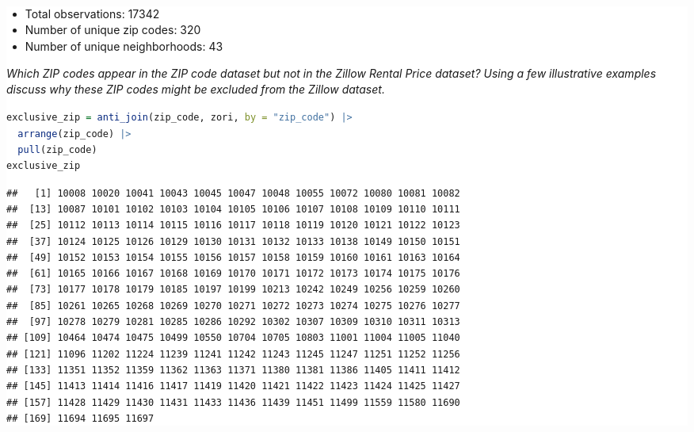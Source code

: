 - Total observations: 17342
- Number of unique zip codes: 320
- Number of unique neighborhoods: 43

*Which ZIP codes appear in the ZIP code dataset but not in the Zillow
Rental Price dataset? Using a few illustrative examples discuss why
these ZIP codes might be excluded from the Zillow dataset.*

``` r
exclusive_zip = anti_join(zip_code, zori, by = "zip_code") |> 
  arrange(zip_code) |> 
  pull(zip_code)
exclusive_zip
```

    ##   [1] 10008 10020 10041 10043 10045 10047 10048 10055 10072 10080 10081 10082
    ##  [13] 10087 10101 10102 10103 10104 10105 10106 10107 10108 10109 10110 10111
    ##  [25] 10112 10113 10114 10115 10116 10117 10118 10119 10120 10121 10122 10123
    ##  [37] 10124 10125 10126 10129 10130 10131 10132 10133 10138 10149 10150 10151
    ##  [49] 10152 10153 10154 10155 10156 10157 10158 10159 10160 10161 10163 10164
    ##  [61] 10165 10166 10167 10168 10169 10170 10171 10172 10173 10174 10175 10176
    ##  [73] 10177 10178 10179 10185 10197 10199 10213 10242 10249 10256 10259 10260
    ##  [85] 10261 10265 10268 10269 10270 10271 10272 10273 10274 10275 10276 10277
    ##  [97] 10278 10279 10281 10285 10286 10292 10302 10307 10309 10310 10311 10313
    ## [109] 10464 10474 10475 10499 10550 10704 10705 10803 11001 11004 11005 11040
    ## [121] 11096 11202 11224 11239 11241 11242 11243 11245 11247 11251 11252 11256
    ## [133] 11351 11352 11359 11362 11363 11371 11380 11381 11386 11405 11411 11412
    ## [145] 11413 11414 11416 11417 11419 11420 11421 11422 11423 11424 11425 11427
    ## [157] 11428 11429 11430 11431 11433 11436 11439 11451 11499 11559 11580 11690
    ## [169] 11694 11695 11697
